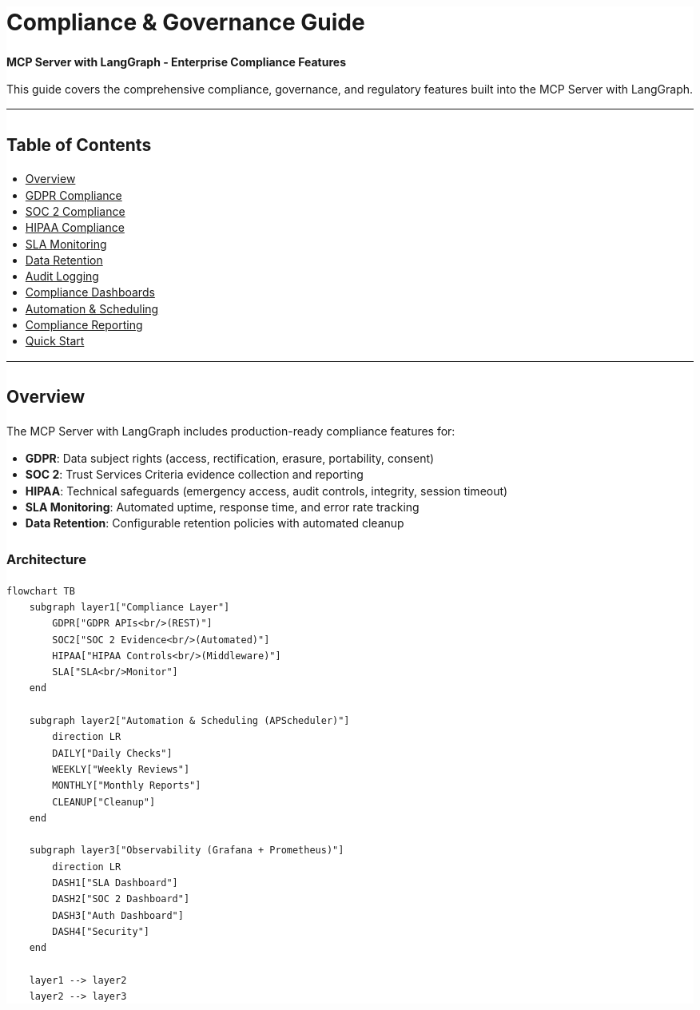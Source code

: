# Compliance & Governance Guide

**MCP Server with LangGraph - Enterprise Compliance Features**

This guide covers the comprehensive compliance, governance, and regulatory features built into the MCP Server with LangGraph.

---

## Table of Contents

- [Overview](#overview)
- [GDPR Compliance](#gdpr-compliance)
- [SOC 2 Compliance](#soc-2-compliance)
- [HIPAA Compliance](#hipaa-compliance)
- [SLA Monitoring](#sla-monitoring)
- [Data Retention](#data-retention)
- [Audit Logging](#audit-logging)
- [Compliance Dashboards](#compliance-dashboards)
- [Automation & Scheduling](#automation--scheduling)
- [Compliance Reporting](#compliance-reporting)
- [Quick Start](#quick-start)

---

## Overview

The MCP Server with LangGraph includes production-ready compliance features for:

- **GDPR**: Data subject rights (access, rectification, erasure, portability, consent)
- **SOC 2**: Trust Services Criteria evidence collection and reporting
- **HIPAA**: Technical safeguards (emergency access, audit controls, integrity, session timeout)
- **SLA Monitoring**: Automated uptime, response time, and error rate tracking
- **Data Retention**: Configurable retention policies with automated cleanup

### Architecture

```mermaid
flowchart TB
    subgraph layer1["Compliance Layer"]
        GDPR["GDPR APIs<br/>(REST)"]
        SOC2["SOC 2 Evidence<br/>(Automated)"]
        HIPAA["HIPAA Controls<br/>(Middleware)"]
        SLA["SLA<br/>Monitor"]
    end

    subgraph layer2["Automation & Scheduling (APScheduler)"]
        direction LR
        DAILY["Daily Checks"]
        WEEKLY["Weekly Reviews"]
        MONTHLY["Monthly Reports"]
        CLEANUP["Cleanup"]
    end

    subgraph layer3["Observability (Grafana + Prometheus)"]
        direction LR
        DASH1["SLA Dashboard"]
        DASH2["SOC 2 Dashboard"]
        DASH3["Auth Dashboard"]
        DASH4["Security"]
    end

    layer1 --> layer2
    layer2 --> layer3
```